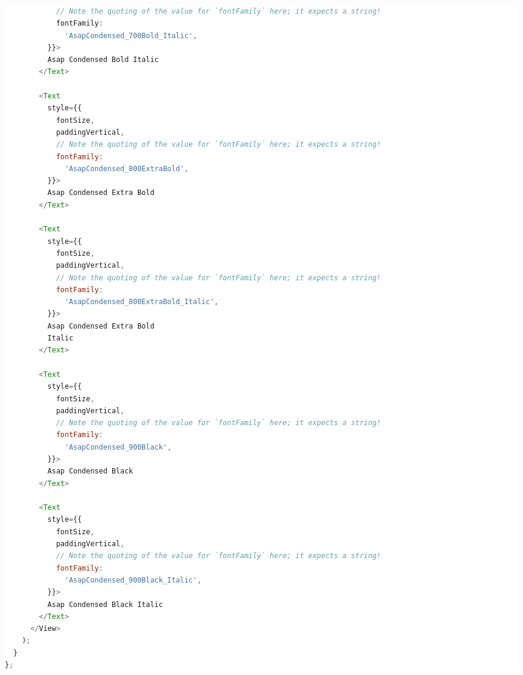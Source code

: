 ```js
            // Note the quoting of the value for `fontFamily` here; it expects a string!
            fontFamily:
              'AsapCondensed_700Bold_Italic',
          }}>
          Asap Condensed Bold Italic
        </Text>

        <Text
          style={{
            fontSize,
            paddingVertical,
            // Note the quoting of the value for `fontFamily` here; it expects a string!
            fontFamily:
              'AsapCondensed_800ExtraBold',
          }}>
          Asap Condensed Extra Bold
        </Text>

        <Text
          style={{
            fontSize,
            paddingVertical,
            // Note the quoting of the value for `fontFamily` here; it expects a string!
            fontFamily:
              'AsapCondensed_800ExtraBold_Italic',
          }}>
          Asap Condensed Extra Bold
          Italic
        </Text>

        <Text
          style={{
            fontSize,
            paddingVertical,
            // Note the quoting of the value for `fontFamily` here; it expects a string!
            fontFamily:
              'AsapCondensed_900Black',
          }}>
          Asap Condensed Black
        </Text>

        <Text
          style={{
            fontSize,
            paddingVertical,
            // Note the quoting of the value for `fontFamily` here; it expects a string!
            fontFamily:
              'AsapCondensed_900Black_Italic',
          }}>
          Asap Condensed Black Italic
        </Text>
      </View>
    );
  }
};

```
